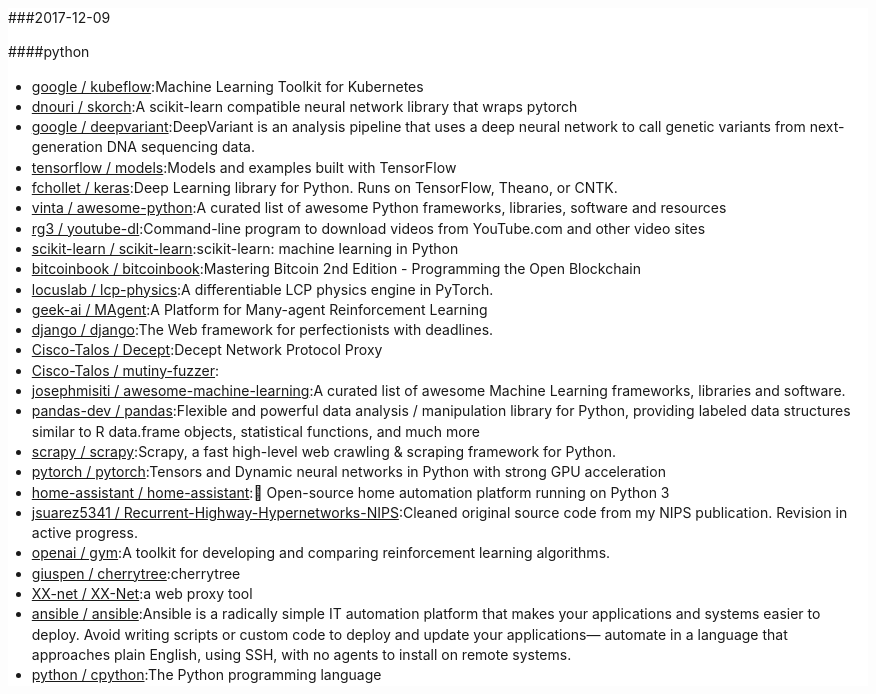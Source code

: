 ###2017-12-09

####python
* [google / kubeflow](https://github.com/google/kubeflow):Machine Learning Toolkit for Kubernetes
* [dnouri / skorch](https://github.com/dnouri/skorch):A scikit-learn compatible neural network library that wraps pytorch
* [google / deepvariant](https://github.com/google/deepvariant):DeepVariant is an analysis pipeline that uses a deep neural network to call genetic variants from next-generation DNA sequencing data.
* [tensorflow / models](https://github.com/tensorflow/models):Models and examples built with TensorFlow
* [fchollet / keras](https://github.com/fchollet/keras):Deep Learning library for Python. Runs on TensorFlow, Theano, or CNTK.
* [vinta / awesome-python](https://github.com/vinta/awesome-python):A curated list of awesome Python frameworks, libraries, software and resources
* [rg3 / youtube-dl](https://github.com/rg3/youtube-dl):Command-line program to download videos from YouTube.com and other video sites
* [scikit-learn / scikit-learn](https://github.com/scikit-learn/scikit-learn):scikit-learn: machine learning in Python
* [bitcoinbook / bitcoinbook](https://github.com/bitcoinbook/bitcoinbook):Mastering Bitcoin 2nd Edition - Programming the Open Blockchain
* [locuslab / lcp-physics](https://github.com/locuslab/lcp-physics):A differentiable LCP physics engine in PyTorch.
* [geek-ai / MAgent](https://github.com/geek-ai/MAgent):A Platform for Many-agent Reinforcement Learning
* [django / django](https://github.com/django/django):The Web framework for perfectionists with deadlines.
* [Cisco-Talos / Decept](https://github.com/Cisco-Talos/Decept):Decept Network Protocol Proxy
* [Cisco-Talos / mutiny-fuzzer](https://github.com/Cisco-Talos/mutiny-fuzzer):
* [josephmisiti / awesome-machine-learning](https://github.com/josephmisiti/awesome-machine-learning):A curated list of awesome Machine Learning frameworks, libraries and software.
* [pandas-dev / pandas](https://github.com/pandas-dev/pandas):Flexible and powerful data analysis / manipulation library for Python, providing labeled data structures similar to R data.frame objects, statistical functions, and much more
* [scrapy / scrapy](https://github.com/scrapy/scrapy):Scrapy, a fast high-level web crawling & scraping framework for Python.
* [pytorch / pytorch](https://github.com/pytorch/pytorch):Tensors and Dynamic neural networks in Python with strong GPU acceleration
* [home-assistant / home-assistant](https://github.com/home-assistant/home-assistant):🏡 Open-source home automation platform running on Python 3
* [jsuarez5341 / Recurrent-Highway-Hypernetworks-NIPS](https://github.com/jsuarez5341/Recurrent-Highway-Hypernetworks-NIPS):Cleaned original source code from my NIPS publication. Revision in active progress.
* [openai / gym](https://github.com/openai/gym):A toolkit for developing and comparing reinforcement learning algorithms.
* [giuspen / cherrytree](https://github.com/giuspen/cherrytree):cherrytree
* [XX-net / XX-Net](https://github.com/XX-net/XX-Net):a web proxy tool
* [ansible / ansible](https://github.com/ansible/ansible):Ansible is a radically simple IT automation platform that makes your applications and systems easier to deploy. Avoid writing scripts or custom code to deploy and update your applications— automate in a language that approaches plain English, using SSH, with no agents to install on remote systems.
* [python / cpython](https://github.com/python/cpython):The Python programming language
